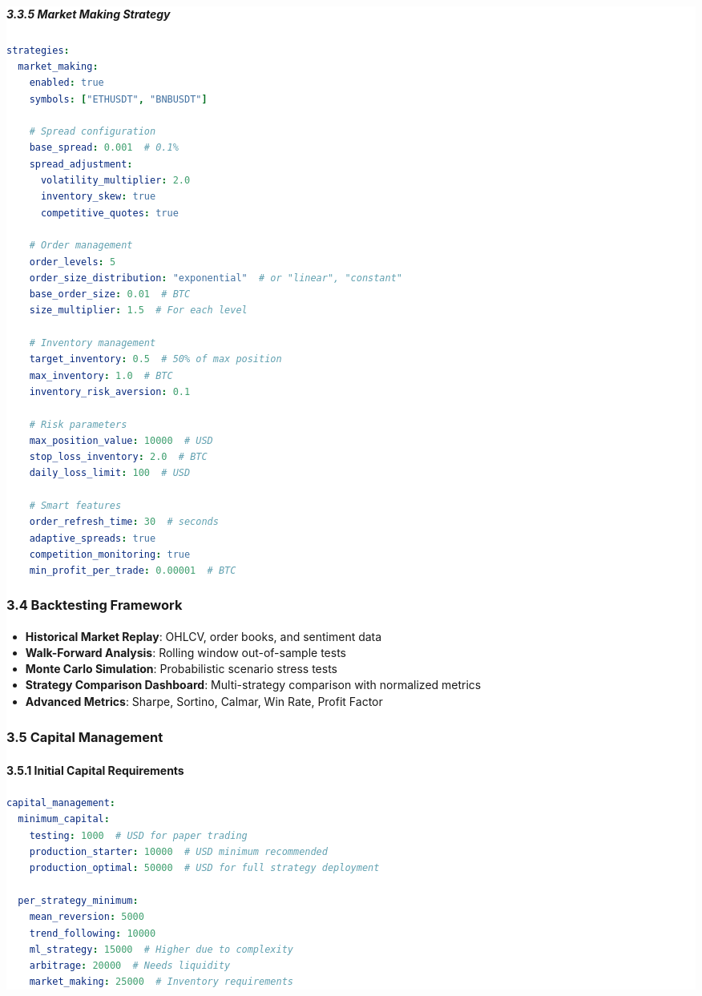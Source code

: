 ##### 3.3.5 Market Making Strategy
```yaml
strategies:
  market_making:
    enabled: true
    symbols: ["ETHUSDT", "BNBUSDT"]
    
    # Spread configuration
    base_spread: 0.001  # 0.1%
    spread_adjustment:
      volatility_multiplier: 2.0
      inventory_skew: true
      competitive_quotes: true
    
    # Order management
    order_levels: 5
    order_size_distribution: "exponential"  # or "linear", "constant"
    base_order_size: 0.01  # BTC
    size_multiplier: 1.5  # For each level
    
    # Inventory management
    target_inventory: 0.5  # 50% of max position
    max_inventory: 1.0  # BTC
    inventory_risk_aversion: 0.1
    
    # Risk parameters
    max_position_value: 10000  # USD
    stop_loss_inventory: 2.0  # BTC
    daily_loss_limit: 100  # USD
    
    # Smart features
    order_refresh_time: 30  # seconds
    adaptive_spreads: true
    competition_monitoring: true
    min_profit_per_trade: 0.00001  # BTC
```
### 3.4 Backtesting Framework

- **Historical Market Replay**: OHLCV, order books, and sentiment data
- **Walk-Forward Analysis**: Rolling window out-of-sample tests
- **Monte Carlo Simulation**: Probabilistic scenario stress tests
- **Strategy Comparison Dashboard**: Multi-strategy comparison with normalized metrics
- **Advanced Metrics**: Sharpe, Sortino, Calmar, Win Rate, Profit Factor

### 3.5 Capital Management

#### 3.5.1 Initial Capital Requirements
```yaml
capital_management:
  minimum_capital:
    testing: 1000  # USD for paper trading
    production_starter: 10000  # USD minimum recommended
    production_optimal: 50000  # USD for full strategy deployment
  
  per_strategy_minimum:
    mean_reversion: 5000
    trend_following: 10000
    ml_strategy: 15000  # Higher due to complexity
    arbitrage: 20000  # Needs liquidity
    market_making: 25000  # Inventory requirements
```

